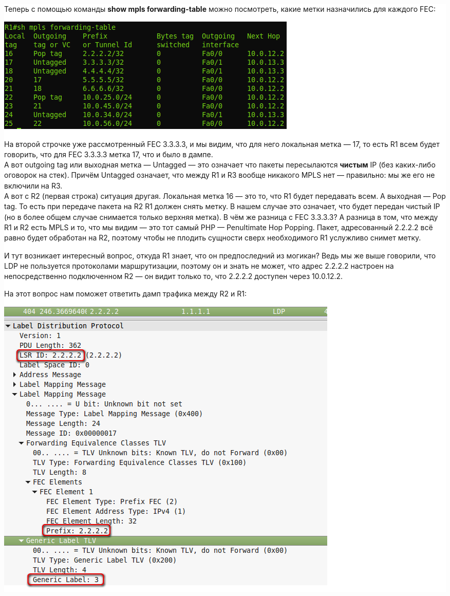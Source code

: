 Теперь с помощью команды **show mpls forwarding-table** можно посмотреть, какие метки назначились для каждого FEC:

![](https://github.com/dan4i4ek/mdsm/blob/master/src/0_fd605_b73e078d_orig.png)

На второй строчке уже рассмотренный FEC 3.3.3.3, и мы видим, что для него локальная метка — 17, то есть R1 всем будет говорить, что для FEC 3.3.3.3 метка 17, что и было в дампе.  
А вот outgoing tag или выходная метка — Untagged — это означает что пакеты пересылаются **чистым** IP \(без каких-либо оговорок на стек\). Причём Untagged означает, что между R1 и R3 вообще никакого MPLS нет — правильно: мы же его не включили на R3.  
А вот с R2 \(первая строка\) ситуация другая. Локальная метка 16 — это то, что R1 будет передавать всем. А выходная — Pop tag. То есть при передаче пакета на R2 R1 должен снять метку. В нашем случае это означает, что будет передан чистый IP \(но в более общем случае снимается только верхняя метка\). В чём же разница с FEC 3.3.3.3? А разница в том, что между R1 и R2 есть MPLS и то, что мы видим — это тот самый PHP — Penultimate Hop Popping. Пакет, адресованный 2.2.2.2 всё равно будет обработан на R2, поэтому чтобы не плодить сущности сверх необходимого R1 услужливо снимет метку.

И тут возникает интересный вопрос, откуда R1 знает, что он предпоследний из могикан? Ведь мы же выше говорили, что LDP не пользуется протоколами маршрутизации, поэтому он и знать не может, что адрес 2.2.2.2 настроен на непосредственно подключенном R2 — он видит только то, что 2.2.2.2 доступен через 10.0.12.2.

На этот вопрос нам поможет ответить дамп трафика между R2 и R1:

![](https://github.com/dan4i4ek/mdsm/blob/master/src/0_fd5f7_276476f2_orig.png)
